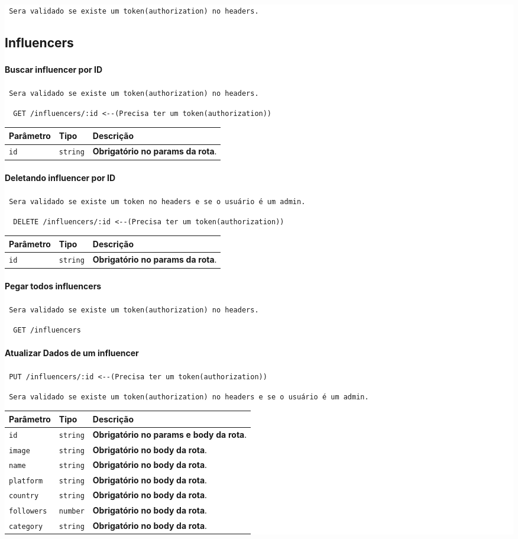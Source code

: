 ```
 Sera validado se existe um token(authorization) no headers.
```
## Influencers
#### Buscar influencer por ID

```
 Sera validado se existe um token(authorization) no headers.
```

```http
  GET /influencers/:id <--(Precisa ter um token(authorization))
  ```
| Parâmetro   | Tipo       | Descrição                                   |
| :---------- | :--------- | :------------------------------------------ |
| `id`      | `string` | **Obrigatório no params da rota**.  |


#### Deletando influencer por ID

```
 Sera validado se existe um token no headers e se o usuário é um admin.
```

```http
  DELETE /influencers/:id <--(Precisa ter um token(authorization))
  ```
| Parâmetro   | Tipo       | Descrição                                   |
| :---------- | :--------- | :------------------------------------------ |
| `id`      | `string` | **Obrigatório no params da rota**.  |

#### Pegar todos influencers

```
 Sera validado se existe um token(authorization) no headers.
```

```http
  GET /influencers
  ```
  
 #### Atualizar Dados de um influencer
 ```http
  PUT /influencers/:id <--(Precisa ter um token(authorization))
  ```

```
 Sera validado se existe um token(authorization) no headers e se o usuário é um admin.
```
| Parâmetro   | Tipo       | Descrição                                   |
| :---------- | :--------- | :------------------------------------------ |
| `id`      | `string` | **Obrigatório no params e body da rota**.  |
| `image`      | `string` | **Obrigatório no body da rota**.  |
| `name`      | `string` | **Obrigatório no body da rota**.  |
| `platform`      | `string` | **Obrigatório no body da rota**.  |
| `country`      | `string` | **Obrigatório no body da rota**.  |
| `followers`      | `number` | **Obrigatório no body da rota**.  |
| `category`      | `string` | **Obrigatório no body da rota**.  |
